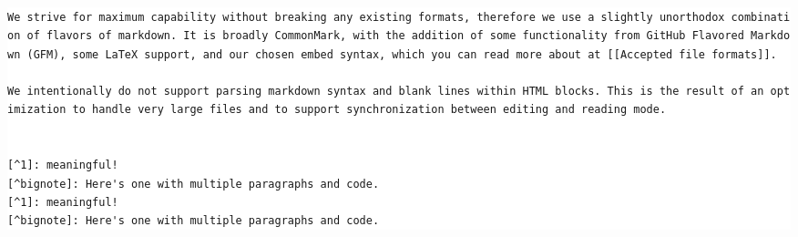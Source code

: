 ```</code></pre>
We strive for maximum capability without breaking any existing formats, therefore we use a slightly unorthodox combination of flavors of markdown. It is broadly CommonMark, with the addition of some functionality from GitHub Flavored Markdown (GFM), some LaTeX support, and our chosen embed syntax, which you can read more about at [[Accepted file formats]].

We intentionally do not support parsing markdown syntax and blank lines within HTML blocks. This is the result of an optimization to handle very large files and to support synchronization between editing and reading mode.


[^1]: meaningful!
[^bignote]: Here's one with multiple paragraphs and code.
[^1]: meaningful!
[^bignote]: Here's one with multiple paragraphs and code.